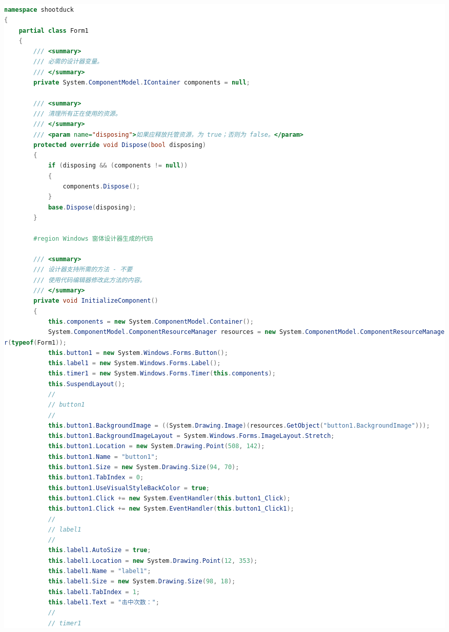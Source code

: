 ```csharp
```
```csharp
namespace shootduck
{
    partial class Form1
    {
        /// <summary>
        /// 必需的设计器变量。
        /// </summary>
        private System.ComponentModel.IContainer components = null;

        /// <summary>
        /// 清理所有正在使用的资源。
        /// </summary>
        /// <param name="disposing">如果应释放托管资源，为 true；否则为 false。</param>
        protected override void Dispose(bool disposing)
        {
            if (disposing && (components != null))
            {
                components.Dispose();
            }
            base.Dispose(disposing);
        }

        #region Windows 窗体设计器生成的代码

        /// <summary>
        /// 设计器支持所需的方法 - 不要
        /// 使用代码编辑器修改此方法的内容。
        /// </summary>
        private void InitializeComponent()
        {
            this.components = new System.ComponentModel.Container();
            System.ComponentModel.ComponentResourceManager resources = new System.ComponentModel.ComponentResourceManager(typeof(Form1));
            this.button1 = new System.Windows.Forms.Button();
            this.label1 = new System.Windows.Forms.Label();
            this.timer1 = new System.Windows.Forms.Timer(this.components);
            this.SuspendLayout();
            // 
            // button1
            // 
            this.button1.BackgroundImage = ((System.Drawing.Image)(resources.GetObject("button1.BackgroundImage")));
            this.button1.BackgroundImageLayout = System.Windows.Forms.ImageLayout.Stretch;
            this.button1.Location = new System.Drawing.Point(508, 142);
            this.button1.Name = "button1";
            this.button1.Size = new System.Drawing.Size(94, 70);
            this.button1.TabIndex = 0;
            this.button1.UseVisualStyleBackColor = true;
            this.button1.Click += new System.EventHandler(this.button1_Click);
            this.button1.Click += new System.EventHandler(this.button1_Click1);
            // 
            // label1
            // 
            this.label1.AutoSize = true;
            this.label1.Location = new System.Drawing.Point(12, 353);
            this.label1.Name = "label1";
            this.label1.Size = new System.Drawing.Size(98, 18);
            this.label1.TabIndex = 1;
            this.label1.Text = "击中次数：";
            // 
            // timer1
```
